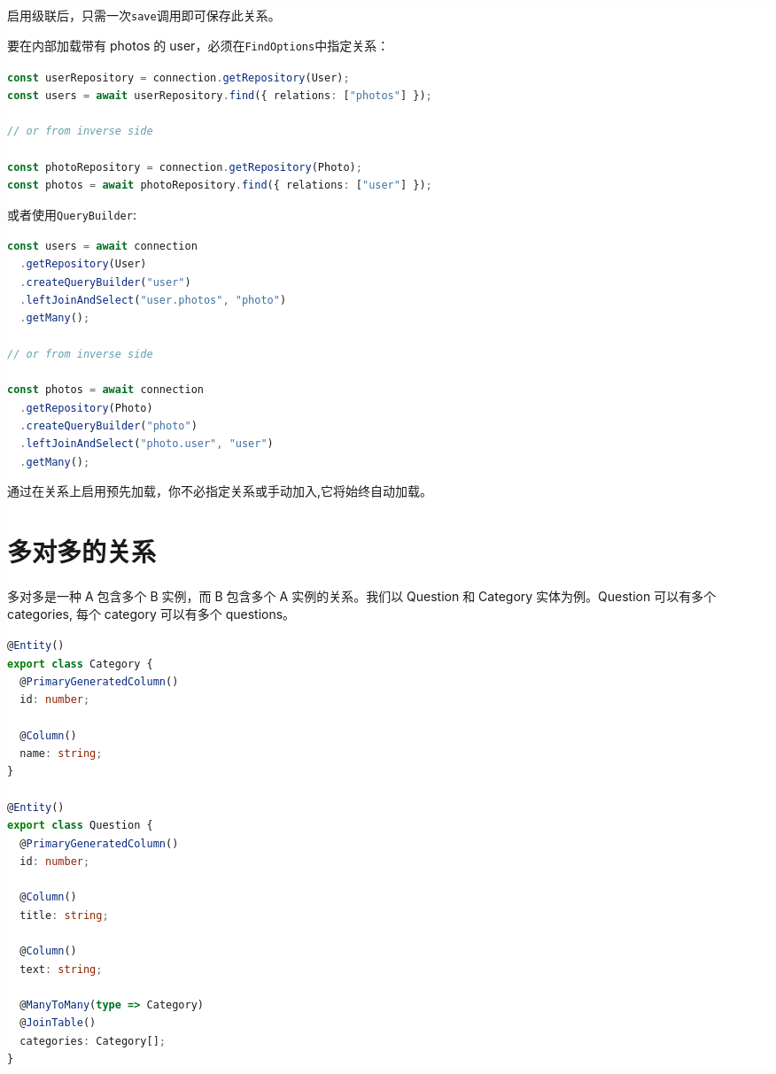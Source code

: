 启用级联后，只需一次`save`调用即可保存此关系。

要在内部加载带有 photos 的 user，必须在`FindOptions`中指定关系：

```typescript
const userRepository = connection.getRepository(User);
const users = await userRepository.find({ relations: ["photos"] });

// or from inverse side

const photoRepository = connection.getRepository(Photo);
const photos = await photoRepository.find({ relations: ["user"] });
```

或者使用`QueryBuilder`:

```typescript
const users = await connection
  .getRepository(User)
  .createQueryBuilder("user")
  .leftJoinAndSelect("user.photos", "photo")
  .getMany();

// or from inverse side

const photos = await connection
  .getRepository(Photo)
  .createQueryBuilder("photo")
  .leftJoinAndSelect("photo.user", "user")
  .getMany();
```

通过在关系上启用预先加载，你不必指定关系或手动加入,它将始终自动加载。

# 多对多的关系

多对多是一种 A 包含多个 B 实例，而 B 包含多个 A 实例的关系。我们以 Question 和 Category 实体为例。Question 可以有多个 categories, 每个 category 可以有多个 questions。

```typescript
@Entity()
export class Category {
  @PrimaryGeneratedColumn()
  id: number;

  @Column()
  name: string;
}

@Entity()
export class Question {
  @PrimaryGeneratedColumn()
  id: number;

  @Column()
  title: string;

  @Column()
  text: string;

  @ManyToMany(type => Category)
  @JoinTable()
  categories: Category[];
}
```

